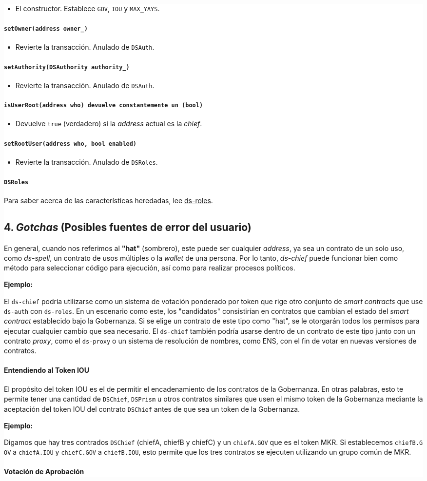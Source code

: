 * El constructor. Establece `GOV`, `IOU` y `MAX_YAYS`.

#### **`setOwner(address owner_)`**

* Revierte la transacción. Anulado de `DSAuth`.

#### **`setAuthority(DSAuthority authority_)`**

* Revierte la transacción. Anulado de `DSAuth`.

#### **`isUserRoot(address who) devuelve constantemente un (bool)`**

* Devuelve `true` (verdadero) si la _address_ actual es la _chief_.

#### **`setRootUser(address who, bool enabled)`**

* Revierte la transacción. Anulado de `DSRoles`.

#### **`DSRoles`**

Para saber acerca de las características heredadas, lee [ds-roles](https://dapp.tools/dappsys/ds-roles.html).

## 4. _Gotchas_ (Posibles fuentes de error del usuario)

En general, cuando nos referimos al **"hat"** (sombrero), este puede ser cualquier _address_, ya sea un contrato de un solo uso, como _ds-spell_, un contrato de usos múltiples o la _wallet_ de una persona. Por lo tanto, _ds-chief_ puede funcionar bien como método para seleccionar código para ejecución, así como para realizar procesos políticos.

**Ejemplo:**

El `ds-chief` podría utilizarse como un sistema de votación ponderado por token que rige otro conjunto de _smart contracts_ que use `ds-auth` con `ds-roles`. En un escenario como este, los "candidatos" consistirían en contratos que cambian el estado del _smart contract_ establecido bajo la Gobernanza. Si se elige un contrato de este tipo como "hat", se le otorgarán todos los permisos para ejecutar cualquier cambio que sea necesario. El `ds-chief` también podría usarse dentro de un contrato de este tipo junto con un contrato _proxy_, como el `ds-proxy` o un sistema de resolución de nombres, como ENS, con el fin de votar en nuevas versiones de contratos.

#### Entendiendo al Token IOU

El propósito del token IOU es el de permitir el encadenamiento de los contratos de la Gobernanza. En otras palabras, esto te permite tener una cantidad de `DSChief`, `DSPrism` u otros contratos similares que usen el mismo token de la Gobernanza mediante la aceptación del token IOU del contrato `DSChief` antes de que sea un token de la Gobernanza.

**Ejemplo:**

Digamos que hay tres contrados `DSChief` (chiefA, chiefB y chiefC) y un `chiefA.GOV` que es el token MKR. Si establecemos `chiefB.GOV` a `chiefA.IOU` y `chiefC.GOV` a `chiefB.IOU`, esto permite que los tres contratos se ejecuten utilizando un grupo común de MKR.

#### **Votación de Aprobación**
